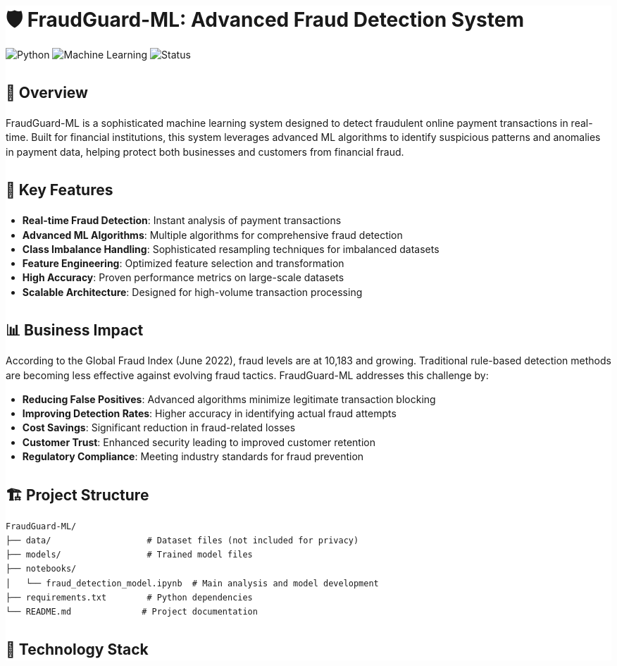 # 🛡️ FraudGuard-ML: Advanced Fraud Detection System

![Python](https://img.shields.io/badge/Python-3.8+-blue.svg)
![Machine Learning](https://img.shields.io/badge/ML-Fraud%20Detection-red.svg)
![Status](https://img.shields.io/badge/Status-Production%20Ready-green.svg)

## 🎯 Overview

FraudGuard-ML is a sophisticated machine learning system designed to detect fraudulent online payment transactions in real-time. Built for financial institutions, this system leverages advanced ML algorithms to identify suspicious patterns and anomalies in payment data, helping protect both businesses and customers from financial fraud.

## 🚀 Key Features

- **Real-time Fraud Detection**: Instant analysis of payment transactions
- **Advanced ML Algorithms**: Multiple algorithms for comprehensive fraud detection
- **Class Imbalance Handling**: Sophisticated resampling techniques for imbalanced datasets
- **Feature Engineering**: Optimized feature selection and transformation
- **High Accuracy**: Proven performance metrics on large-scale datasets
- **Scalable Architecture**: Designed for high-volume transaction processing

## 📊 Business Impact

According to the Global Fraud Index (June 2022), fraud levels are at 10,183 and growing. Traditional rule-based detection methods are becoming less effective against evolving fraud tactics. FraudGuard-ML addresses this challenge by:

- **Reducing False Positives**: Advanced algorithms minimize legitimate transaction blocking
- **Improving Detection Rates**: Higher accuracy in identifying actual fraud attempts
- **Cost Savings**: Significant reduction in fraud-related losses
- **Customer Trust**: Enhanced security leading to improved customer retention
- **Regulatory Compliance**: Meeting industry standards for fraud prevention

## 🏗️ Project Structure

```
FraudGuard-ML/
├── data/                   # Dataset files (not included for privacy)
├── models/                 # Trained model files
├── notebooks/             
│   └── fraud_detection_model.ipynb  # Main analysis and model development
├── requirements.txt        # Python dependencies
└── README.md              # Project documentation
```

## 🔧 Technology Stack
